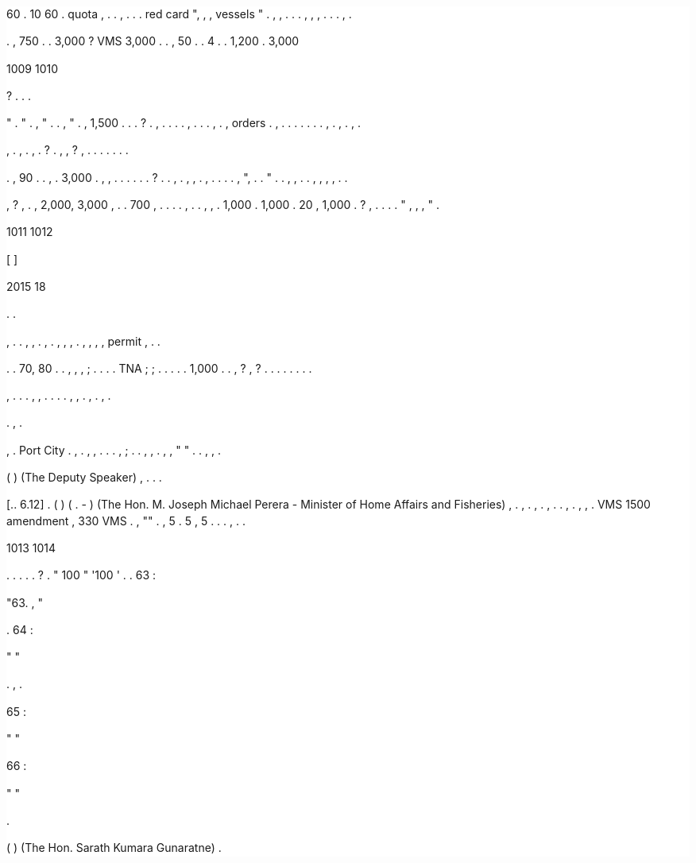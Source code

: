 60 . 10 60 . quota , . . , . . . red card ", , , vessels " . , , . . . , , , . . . , .

. , 750 . . 3,000 ? VMS 3,000 . . , 50 . . 4 . . 1,200 . 3,000

1009 1010

? . . .

" . " . , " . . , " . , 1,500 . . . ? . , . . . . , . . . , . , orders . , . . . . . . . , . , . , .

, . , . , . ? . , , ? , . . . . . . .

. , 90 . . , . 3,000 . , , . . . . . . ? . . , . , , . , . . . . , ", . . " . . , , . . , , , , . .

, ? , . , 2,000, 3,000 , . . 700 , . . . . , . . , , . 1,000 . 1,000 . 20 , 1,000 . ? , . . . . " , , , " .

1011 1012

[ ]

2015 18

. .

, . . , , . , . , , , . , , , , permit , . .

. . 70, 80 . . , , , ; . . . . TNA ; ; . . . . . 1,000 . . , ? , ? . . . . . . . .

, . . . , , . . . . , , . , . , .

. , .

, . Port City . , . , , . . . , ; . . , , . , , " " . . , , .

( ) (The Deputy Speaker) , . . .

[.. 6.12] . ( ) ( . - ) (The Hon. M. Joseph Michael Perera - Minister of Home Affairs and Fisheries) , . , . , . , . . , . , , . VMS 1500 amendment , 330 VMS . , "" . , 5 . 5 , 5 . . . , . .

1013 1014

. . . . . ? . " 100 " '100 ' . . 63 :

"63. , "

. 64 :

" "

. , .

65 :

" "

66 :

" "

.

( ) (The Hon. Sarath Kumara Gunaratne) .
